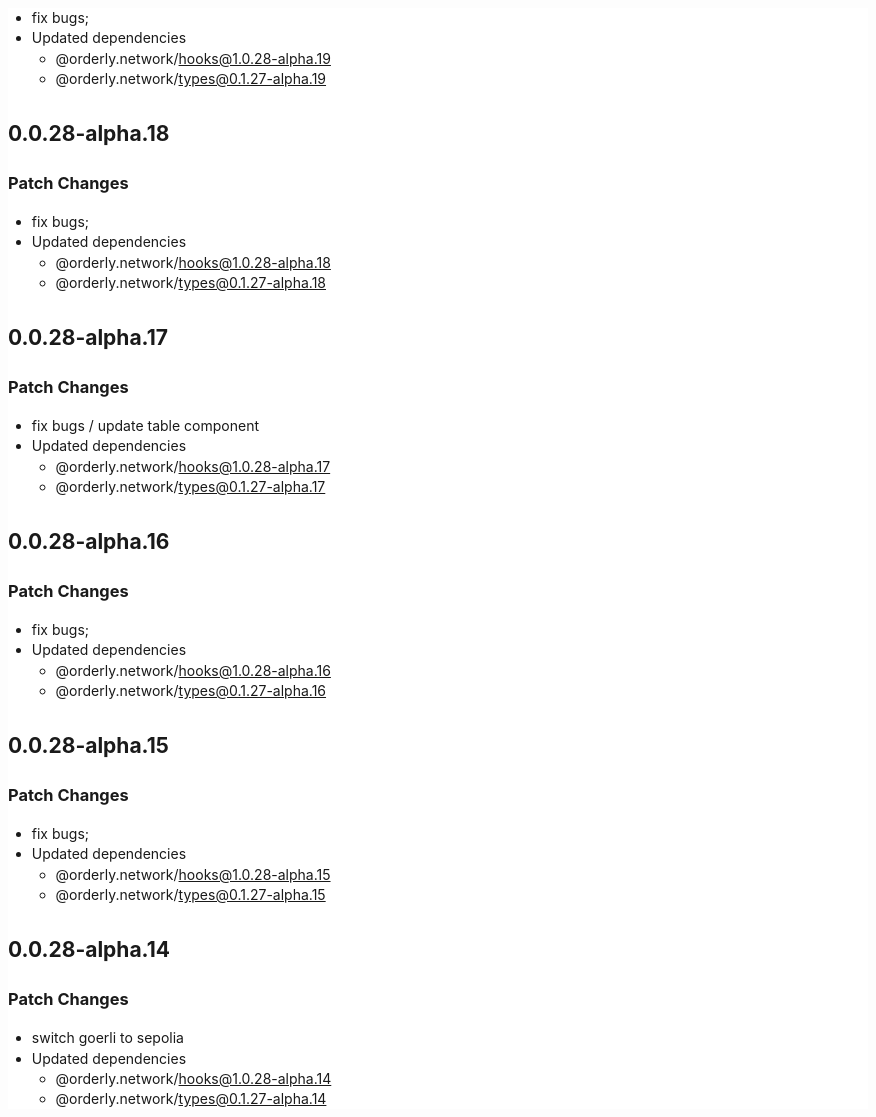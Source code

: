 - fix bugs;
- Updated dependencies
  - @orderly.network/hooks@1.0.28-alpha.19
  - @orderly.network/types@0.1.27-alpha.19

## 0.0.28-alpha.18

### Patch Changes

- fix bugs;
- Updated dependencies
  - @orderly.network/hooks@1.0.28-alpha.18
  - @orderly.network/types@0.1.27-alpha.18

## 0.0.28-alpha.17

### Patch Changes

- fix bugs / update table component
- Updated dependencies
  - @orderly.network/hooks@1.0.28-alpha.17
  - @orderly.network/types@0.1.27-alpha.17

## 0.0.28-alpha.16

### Patch Changes

- fix bugs;
- Updated dependencies
  - @orderly.network/hooks@1.0.28-alpha.16
  - @orderly.network/types@0.1.27-alpha.16

## 0.0.28-alpha.15

### Patch Changes

- fix bugs;
- Updated dependencies
  - @orderly.network/hooks@1.0.28-alpha.15
  - @orderly.network/types@0.1.27-alpha.15

## 0.0.28-alpha.14

### Patch Changes

- switch goerli to sepolia
- Updated dependencies
  - @orderly.network/hooks@1.0.28-alpha.14
  - @orderly.network/types@0.1.27-alpha.14
